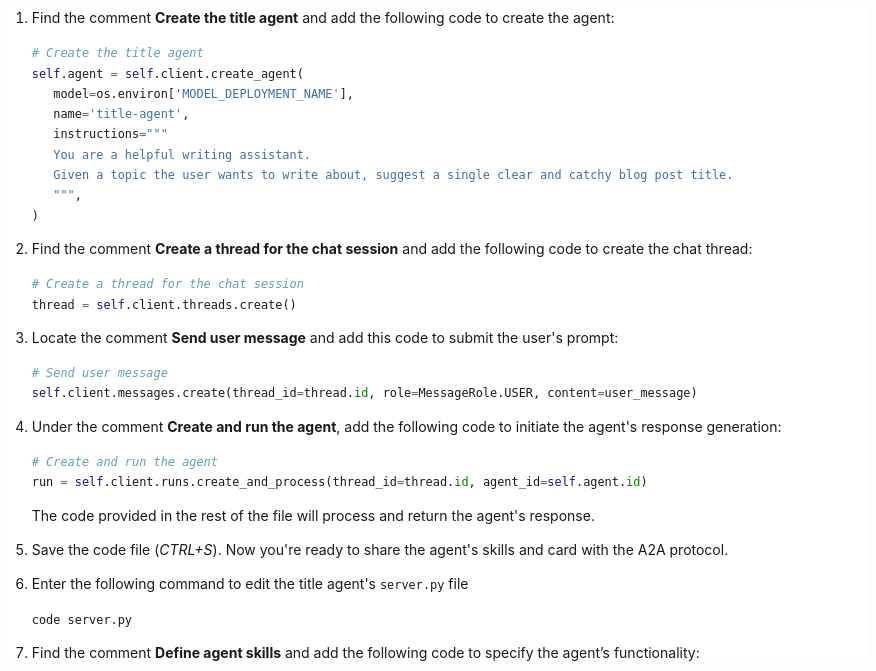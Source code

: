 1. Find the comment **Create the title agent** and add the following code to create the agent:

    ```python
   # Create the title agent
   self.agent = self.client.create_agent(
       model=os.environ['MODEL_DEPLOYMENT_NAME'],
       name='title-agent',
       instructions="""
       You are a helpful writing assistant.
       Given a topic the user wants to write about, suggest a single clear and catchy blog post title.
       """,
   )
    ```

1. Find the comment **Create a thread for the chat session** and add the following code to create the chat thread:

    ```python
   # Create a thread for the chat session
   thread = self.client.threads.create()
    ```

1. Locate the comment **Send user message** and add this code to submit the user's prompt:

    ```python
   # Send user message
   self.client.messages.create(thread_id=thread.id, role=MessageRole.USER, content=user_message)
    ```

1. Under the comment **Create and run the agent**, add the following code to initiate the agent's response generation:

    ```python
   # Create and run the agent
   run = self.client.runs.create_and_process(thread_id=thread.id, agent_id=self.agent.id)
    ```

    The code provided in the rest of the file will process and return the agent's response. 

1. Save the code file (*CTRL+S*). Now you're ready to share the agent's skills and card with the A2A protocol. 

1. Enter the following command to edit the title agent's `server.py` file  

    ```
   code server.py
    ```

1. Find the comment **Define agent skills** and add the following code to specify the agent’s functionality:
